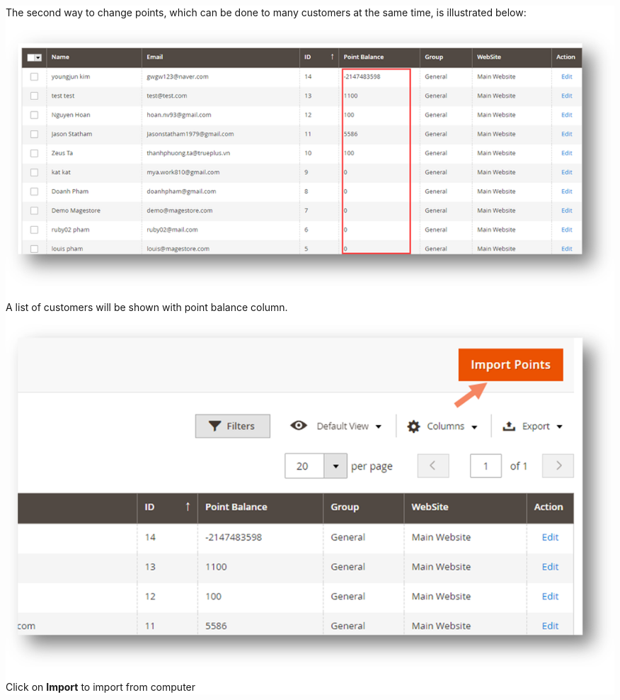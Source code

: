 The second way to change points, which can be done to many customers at the same time, is illustrated below:

![](./Image_EcommerceManagement/image097.png)

A list of customers will be shown with point balance column.

![](./Image_EcommerceManagement/image099.png)

Click on **Import** to import from computer
